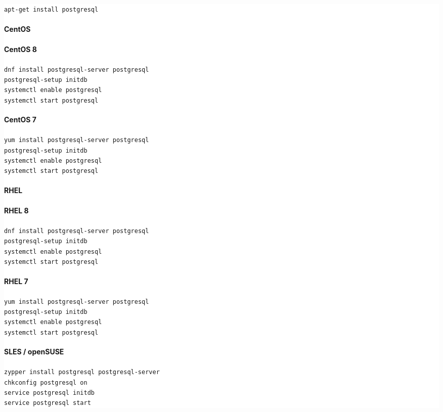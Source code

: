 ```bash
apt-get install postgresql
```




#### CentOS


#### CentOS 8
```bash
dnf install postgresql-server postgresql
postgresql-setup initdb
systemctl enable postgresql
systemctl start postgresql
```

#### CentOS 7
```bash
yum install postgresql-server postgresql
postgresql-setup initdb
systemctl enable postgresql
systemctl start postgresql
```




#### RHEL

#### RHEL 8
```bash
dnf install postgresql-server postgresql
postgresql-setup initdb
systemctl enable postgresql
systemctl start postgresql
```

#### RHEL 7
```bash
yum install postgresql-server postgresql
postgresql-setup initdb
systemctl enable postgresql
systemctl start postgresql
```




#### SLES / openSUSE

```bash
zypper install postgresql postgresql-server
chkconfig postgresql on
service postgresql initdb
service postgresql start
```

